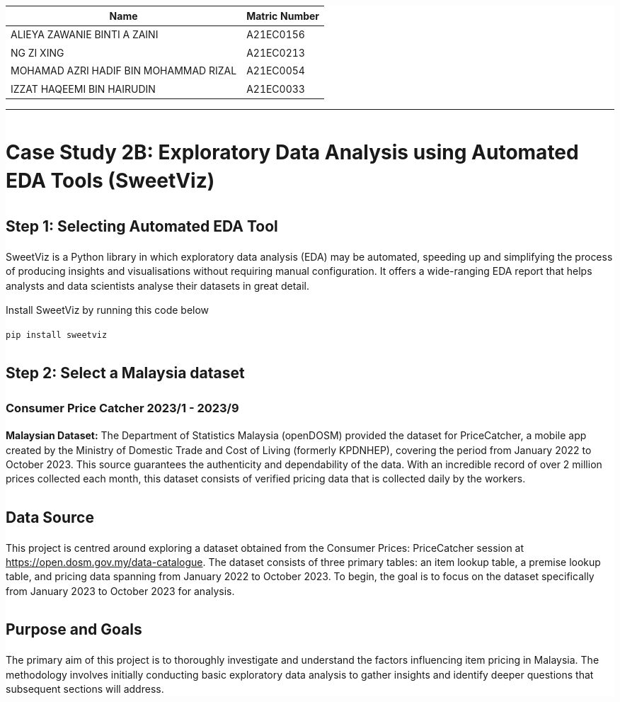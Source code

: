 
|    Name           |           Matric Number       |                      
|-------------------|-------------------------------|
|ALIEYA ZAWANIE BINTI A ZAINI |A21EC0156|
|NG ZI XING   | A21EC0213    |
|MOHAMAD AZRI HADIF BIN MOHAMMAD RIZAL|A21EC0054     |
|IZZAT HAQEEMI BIN HAIRUDIN |A21EC0033  |

---

# Case Study 2B: Exploratory Data Analysis using Automated EDA Tools (SweetViz)

## Step 1: Selecting Automated EDA Tool
SweetViz is a Python library in which exploratory data analysis (EDA) may be automated, speeding up and simplifying the process of producing insights and visualisations without requiring manual configuration. It offers a wide-ranging EDA report that helps analysts and data scientists analyse their datasets in great detail.

Install SweetViz by running this code below

```
pip install sweetviz
```


## Step 2: Select a Malaysia dataset
### Consumer Price Catcher 2023/1 - 2023/9

**Malaysian Dataset:**
The Department of Statistics Malaysia (openDOSM) provided the dataset for PriceCatcher, a mobile app created by the Ministry of Domestic Trade and Cost of Living (formerly KPDNHEP), covering the period from January 2022 to October 2023. This source guarantees the authenticity and dependability of the data. With an incredible record of over 2 million prices collected each month, this dataset consists of verified pricing data that is collected daily by the workers.

## Data Source
This project is centred around exploring a dataset obtained from the Consumer Prices: PriceCatcher session at https://open.dosm.gov.my/data-catalogue. The dataset consists of three primary tables: an item lookup table, a premise lookup table, and pricing data spanning from January 2022 to October 2023. To begin, the goal is to focus on the dataset specifically from January 2023 to October 2023 for analysis.

## Purpose and Goals
The primary aim of this project is to thoroughly investigate and understand the factors influencing item pricing in Malaysia. The methodology involves initially conducting basic exploratory data analysis to gather insights and identify deeper questions that subsequent sections will address.
